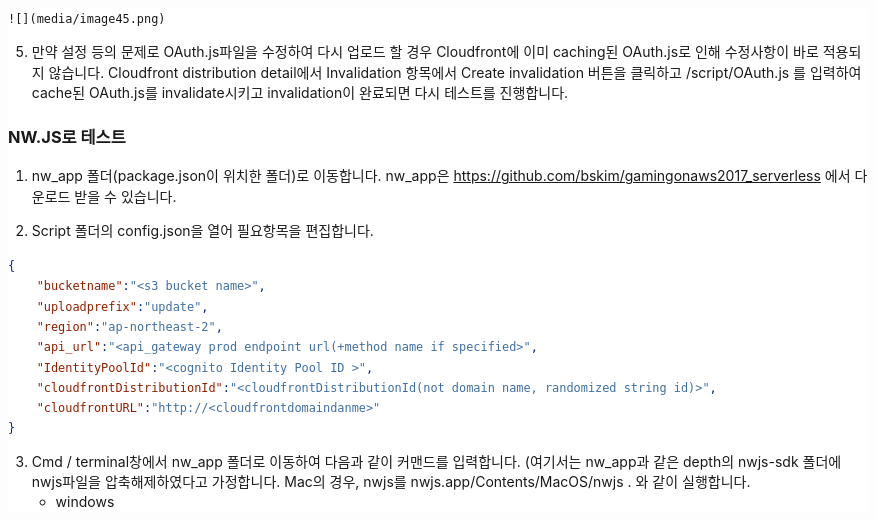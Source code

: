     ![](media/image45.png)

5.	만약 설정 등의 문제로 OAuth.js파일을 수정하여 다시 업로드 할 경우 Cloudfront에 이미 caching된 OAuth.js로 인해 수정사항이 바로 적용되지 않습니다. Cloudfront distribution detail에서 Invalidation 항목에서 Create invalidation 버튼을 클릭하고 /script/OAuth.js 를 입력하여 cache된 OAuth.js를 invalidate시키고 invalidation이 완료되면 다시 테스트를 진행합니다.

### NW.JS로 테스트

1.  nw_app 폴더(package.json이 위치한 폴더)로 이동합니다. nw_app은 https://github.com/bskim/gamingonaws2017_serverless 에서 다운로드 받을 수 있습니다.

2.  Script 폴더의 config.json을 열어 필요항목을 편집합니다.

```json
{ 
    "bucketname":"<s3 bucket name>", 
    "uploadprefix":"update", 
    "region":"ap-northeast-2", 
    "api_url":"<api_gateway prod endpoint url(+method name if specified>",
    "IdentityPoolId":"<cognito Identity Pool ID >", 
    "cloudfrontDistributionId":"<cloudfrontDistributionId(not domain name, randomized string id)>",
    "cloudfrontURL":"http://<cloudfrontdomaindanme>" 
}
```

3.  Cmd / terminal창에서 nw_app 폴더로 이동하여 다음과 같이 커맨드를 입력합니다.
    (여기서는 nw_app과 같은 depth의 nwjs-sdk 폴더에 nwjs파일을 압축해제하였다고
    가정합니다. Mac의 경우, nwjs를 nwjs.app/Contents/MacOS/nwjs . 와 같이
    실행합니다.
    - windows 
